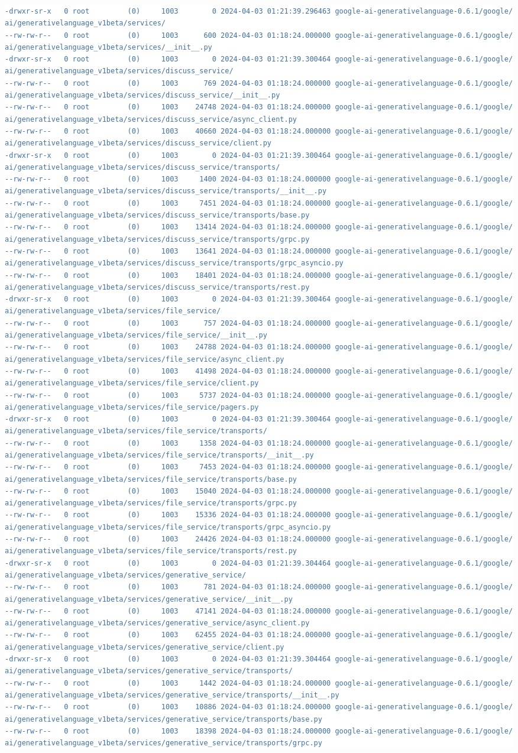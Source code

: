 ```diff
-drwxr-sr-x   0 root         (0)     1003        0 2024-04-03 01:21:39.296463 google-ai-generativelanguage-0.6.1/google/ai/generativelanguage_v1beta/services/
--rw-rw-r--   0 root         (0)     1003      600 2024-04-03 01:18:24.000000 google-ai-generativelanguage-0.6.1/google/ai/generativelanguage_v1beta/services/__init__.py
-drwxr-sr-x   0 root         (0)     1003        0 2024-04-03 01:21:39.300464 google-ai-generativelanguage-0.6.1/google/ai/generativelanguage_v1beta/services/discuss_service/
--rw-rw-r--   0 root         (0)     1003      769 2024-04-03 01:18:24.000000 google-ai-generativelanguage-0.6.1/google/ai/generativelanguage_v1beta/services/discuss_service/__init__.py
--rw-rw-r--   0 root         (0)     1003    24748 2024-04-03 01:18:24.000000 google-ai-generativelanguage-0.6.1/google/ai/generativelanguage_v1beta/services/discuss_service/async_client.py
--rw-rw-r--   0 root         (0)     1003    40660 2024-04-03 01:18:24.000000 google-ai-generativelanguage-0.6.1/google/ai/generativelanguage_v1beta/services/discuss_service/client.py
-drwxr-sr-x   0 root         (0)     1003        0 2024-04-03 01:21:39.300464 google-ai-generativelanguage-0.6.1/google/ai/generativelanguage_v1beta/services/discuss_service/transports/
--rw-rw-r--   0 root         (0)     1003     1400 2024-04-03 01:18:24.000000 google-ai-generativelanguage-0.6.1/google/ai/generativelanguage_v1beta/services/discuss_service/transports/__init__.py
--rw-rw-r--   0 root         (0)     1003     7451 2024-04-03 01:18:24.000000 google-ai-generativelanguage-0.6.1/google/ai/generativelanguage_v1beta/services/discuss_service/transports/base.py
--rw-rw-r--   0 root         (0)     1003    13414 2024-04-03 01:18:24.000000 google-ai-generativelanguage-0.6.1/google/ai/generativelanguage_v1beta/services/discuss_service/transports/grpc.py
--rw-rw-r--   0 root         (0)     1003    13641 2024-04-03 01:18:24.000000 google-ai-generativelanguage-0.6.1/google/ai/generativelanguage_v1beta/services/discuss_service/transports/grpc_asyncio.py
--rw-rw-r--   0 root         (0)     1003    18401 2024-04-03 01:18:24.000000 google-ai-generativelanguage-0.6.1/google/ai/generativelanguage_v1beta/services/discuss_service/transports/rest.py
-drwxr-sr-x   0 root         (0)     1003        0 2024-04-03 01:21:39.300464 google-ai-generativelanguage-0.6.1/google/ai/generativelanguage_v1beta/services/file_service/
--rw-rw-r--   0 root         (0)     1003      757 2024-04-03 01:18:24.000000 google-ai-generativelanguage-0.6.1/google/ai/generativelanguage_v1beta/services/file_service/__init__.py
--rw-rw-r--   0 root         (0)     1003    24788 2024-04-03 01:18:24.000000 google-ai-generativelanguage-0.6.1/google/ai/generativelanguage_v1beta/services/file_service/async_client.py
--rw-rw-r--   0 root         (0)     1003    41498 2024-04-03 01:18:24.000000 google-ai-generativelanguage-0.6.1/google/ai/generativelanguage_v1beta/services/file_service/client.py
--rw-rw-r--   0 root         (0)     1003     5737 2024-04-03 01:18:24.000000 google-ai-generativelanguage-0.6.1/google/ai/generativelanguage_v1beta/services/file_service/pagers.py
-drwxr-sr-x   0 root         (0)     1003        0 2024-04-03 01:21:39.300464 google-ai-generativelanguage-0.6.1/google/ai/generativelanguage_v1beta/services/file_service/transports/
--rw-rw-r--   0 root         (0)     1003     1358 2024-04-03 01:18:24.000000 google-ai-generativelanguage-0.6.1/google/ai/generativelanguage_v1beta/services/file_service/transports/__init__.py
--rw-rw-r--   0 root         (0)     1003     7453 2024-04-03 01:18:24.000000 google-ai-generativelanguage-0.6.1/google/ai/generativelanguage_v1beta/services/file_service/transports/base.py
--rw-rw-r--   0 root         (0)     1003    15040 2024-04-03 01:18:24.000000 google-ai-generativelanguage-0.6.1/google/ai/generativelanguage_v1beta/services/file_service/transports/grpc.py
--rw-rw-r--   0 root         (0)     1003    15336 2024-04-03 01:18:24.000000 google-ai-generativelanguage-0.6.1/google/ai/generativelanguage_v1beta/services/file_service/transports/grpc_asyncio.py
--rw-rw-r--   0 root         (0)     1003    24426 2024-04-03 01:18:24.000000 google-ai-generativelanguage-0.6.1/google/ai/generativelanguage_v1beta/services/file_service/transports/rest.py
-drwxr-sr-x   0 root         (0)     1003        0 2024-04-03 01:21:39.304464 google-ai-generativelanguage-0.6.1/google/ai/generativelanguage_v1beta/services/generative_service/
--rw-rw-r--   0 root         (0)     1003      781 2024-04-03 01:18:24.000000 google-ai-generativelanguage-0.6.1/google/ai/generativelanguage_v1beta/services/generative_service/__init__.py
--rw-rw-r--   0 root         (0)     1003    47141 2024-04-03 01:18:24.000000 google-ai-generativelanguage-0.6.1/google/ai/generativelanguage_v1beta/services/generative_service/async_client.py
--rw-rw-r--   0 root         (0)     1003    62455 2024-04-03 01:18:24.000000 google-ai-generativelanguage-0.6.1/google/ai/generativelanguage_v1beta/services/generative_service/client.py
-drwxr-sr-x   0 root         (0)     1003        0 2024-04-03 01:21:39.304464 google-ai-generativelanguage-0.6.1/google/ai/generativelanguage_v1beta/services/generative_service/transports/
--rw-rw-r--   0 root         (0)     1003     1442 2024-04-03 01:18:24.000000 google-ai-generativelanguage-0.6.1/google/ai/generativelanguage_v1beta/services/generative_service/transports/__init__.py
--rw-rw-r--   0 root         (0)     1003    10886 2024-04-03 01:18:24.000000 google-ai-generativelanguage-0.6.1/google/ai/generativelanguage_v1beta/services/generative_service/transports/base.py
--rw-rw-r--   0 root         (0)     1003    18398 2024-04-03 01:18:24.000000 google-ai-generativelanguage-0.6.1/google/ai/generativelanguage_v1beta/services/generative_service/transports/grpc.py
```